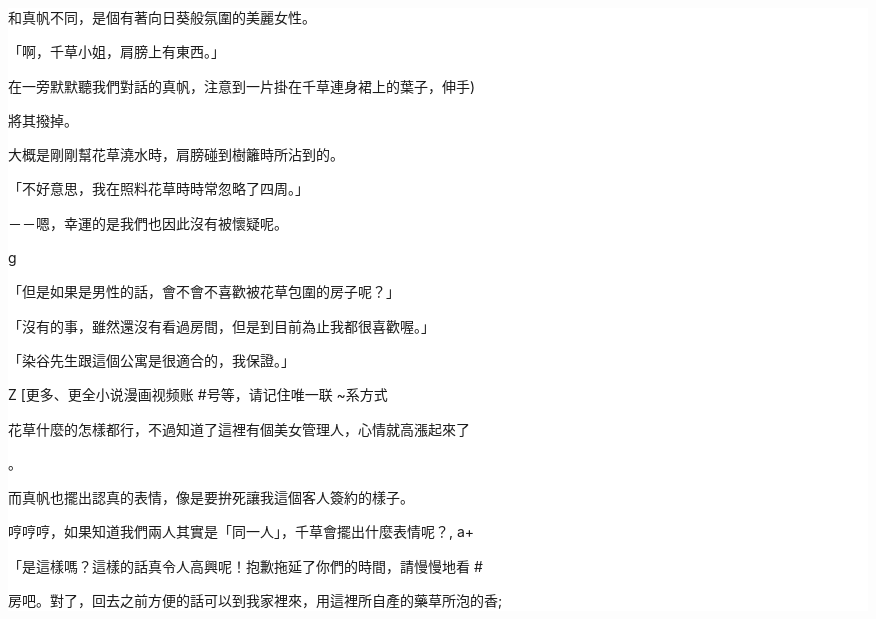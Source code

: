 

和真帆不同，是個有著向日葵般氛圍的美麗女性。





「啊，千草小姐，肩膀上有東西。」





在一旁默默聽我們對話的真帆，注意到一片掛在千草連身裙上的葉子，伸手)



將其撥掉。



大概是剛剛幫花草澆水時，肩膀碰到樹籬時所沾到的。





「不好意思，我在照料花草時時常忽略了四周。」





－－嗯，幸運的是我們也因此沒有被懷疑呢。

g



「但是如果是男性的話，會不會不喜歡被花草包圍的房子呢？」



「沒有的事，雖然還沒有看過房間，但是到目前為止我都很喜歡喔。」



「染谷先生跟這個公寓是很適合的，我保證。」



Z [更多、更全小说漫画视频账 #号等，请记住唯一联 ~系方式



花草什麼的怎樣都行，不過知道了這裡有個美女管理人，心情就高漲起來了



。



而真帆也擺出認真的表情，像是要拚死讓我這個客人簽約的樣子。



哼哼哼，如果知道我們兩人其實是「同一人」，千草會擺出什麼表情呢？, a+





「是這樣嗎？這樣的話真令人高興呢！抱歉拖延了你們的時間，請慢慢地看 #



房吧。對了，回去之前方便的話可以到我家裡來，用這裡所自產的藥草所泡的香;
